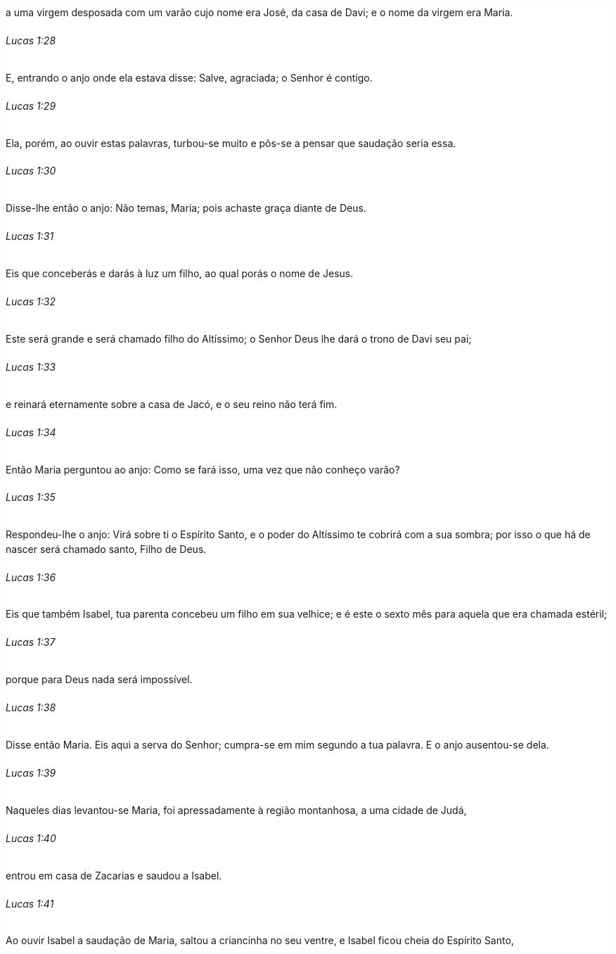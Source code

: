 a uma virgem desposada com um varão cujo nome era José, da casa de Davi; e o nome da virgem era Maria.

###### Lucas 1:28

E, entrando o anjo onde ela estava disse: Salve, agraciada; o Senhor é contigo.

###### Lucas 1:29

Ela, porém, ao ouvir estas palavras, turbou-se muito e pôs-se a pensar que saudação seria essa.

###### Lucas 1:30

Disse-lhe então o anjo: Não temas, Maria; pois achaste graça diante de Deus.

###### Lucas 1:31

Eis que conceberás e darás à luz um filho, ao qual porás o nome de Jesus.

###### Lucas 1:32

Este será grande e será chamado filho do Altíssimo; o Senhor Deus lhe dará o trono de Davi seu pai;

###### Lucas 1:33

e reinará eternamente sobre a casa de Jacó, e o seu reino não terá fim.

###### Lucas 1:34

Então Maria perguntou ao anjo: Como se fará isso, uma vez que não conheço varão?

###### Lucas 1:35

Respondeu-lhe o anjo: Virá sobre ti o Espírito Santo, e o poder do Altíssimo te cobrirá com a sua sombra; por isso o que há de nascer será chamado santo, Filho de Deus.

###### Lucas 1:36

Eis que também Isabel, tua parenta concebeu um filho em sua velhice; e é este o sexto mês para aquela que era chamada estéril;

###### Lucas 1:37

porque para Deus nada será impossível.

###### Lucas 1:38

Disse então Maria. Eis aqui a serva do Senhor; cumpra-se em mim segundo a tua palavra. E o anjo ausentou-se dela.

###### Lucas 1:39

Naqueles dias levantou-se Maria, foi apressadamente à região montanhosa, a uma cidade de Judá,

###### Lucas 1:40

entrou em casa de Zacarias e saudou a Isabel.

###### Lucas 1:41

Ao ouvir Isabel a saudação de Maria, saltou a criancinha no seu ventre, e Isabel ficou cheia do Espírito Santo,
